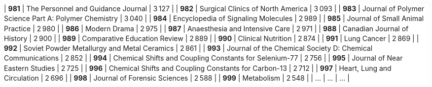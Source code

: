 | **981** | The Personnel and Guidance Journal                                                                   | 3 127                |
| **982** | Surgical Clinics of North America                                                                    | 3 093                |
| **983** | Journal of Polymer Science Part A: Polymer Chemistry                                                 | 3 040                |
| **984** | Encyclopedia of Signaling Molecules                                                                  | 2 989                |
| **985** | Journal of Small Animal Practice                                                                     | 2 980                |
| **986** | Modern Drama                                                                                         | 2 975                |
| **987** | Anaesthesia and Intensive Care                                                                       | 2 971                |
| **988** | Canadian Journal of History                                                                          | 2 900                |
| **989** | Comparative Education Review                                                                         | 2 889                |
| **990** | Clinical Nutrition                                                                                   | 2 874                |
| **991** | Lung Cancer                                                                                          | 2 869                |
| **992** | Soviet Powder Metallurgy and Metal Ceramics                                                          | 2 861                |
| **993** | Journal of the Chemical Society D: Chemical Communications                                           | 2 852                |
| **994** | Chemical Shifts and Coupling Constants for Selenium-77                                               | 2 756                |
| **995** | Journal of Near Eastern Studies                                                                      | 2 725                |
| **996** | Chemical Shifts and Coupling Constants for Carbon-13                                                 | 2 712                |
| **997** | Heart, Lung and Circulation                                                                          | 2 696                |
| **998** | Journal of Forensic Sciences                                                                         | 2 588                |
| **999** | Metabolism                                                                                           | 2 548                |
| ... | ... | ... |

